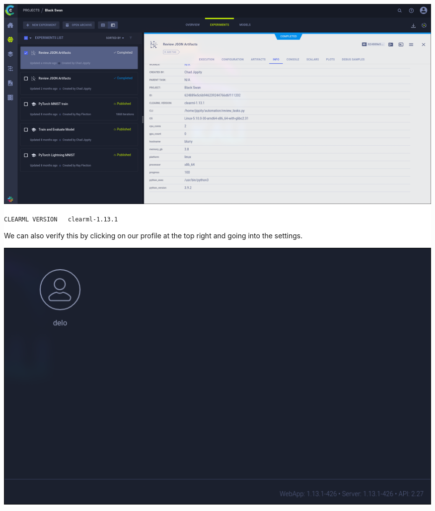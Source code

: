 ![clearml version](../../img/Blurry/clearml-version.png)

```
CLEARML VERSION   clearml-1.13.1
```

We can also verify this by clicking on our profile at the top right and going into the settings.

![configuration](../../img/Blurry/configuration.png)
